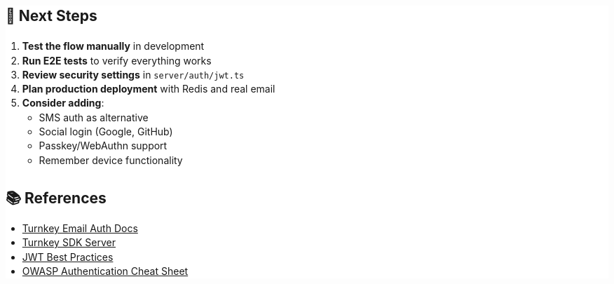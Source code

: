 ## 🎯 Next Steps

1. **Test the flow manually** in development
2. **Run E2E tests** to verify everything works
3. **Review security settings** in `server/auth/jwt.ts`
4. **Plan production deployment** with Redis and real email
5. **Consider adding**:
   - SMS auth as alternative
   - Social login (Google, GitHub)
   - Passkey/WebAuthn support
   - Remember device functionality

## 📚 References

- [Turnkey Email Auth Docs](https://docs.turnkey.com/features/email-auth)
- [Turnkey SDK Server](https://www.npmjs.com/package/@turnkey/sdk-server)
- [JWT Best Practices](https://datatracker.ietf.org/doc/html/rfc8725)
- [OWASP Authentication Cheat Sheet](https://cheatsheetseries.owasp.org/cheatsheets/Authentication_Cheat_Sheet.html)
